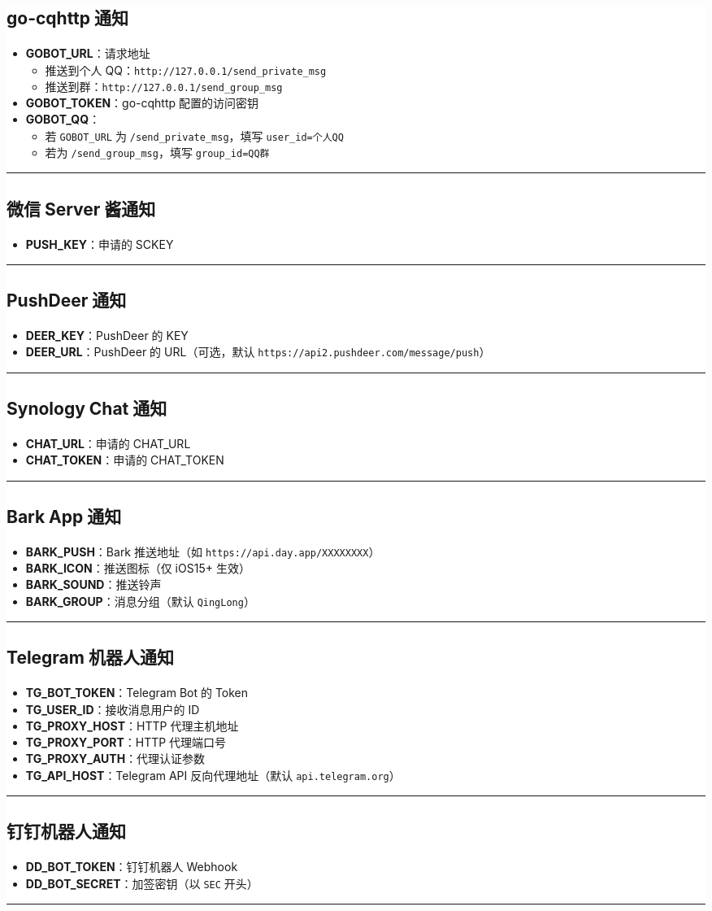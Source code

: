 
## go-cqhttp 通知
- **GOBOT_URL**：请求地址
  - 推送到个人 QQ：`http://127.0.0.1/send_private_msg`
  - 推送到群：`http://127.0.0.1/send_group_msg`
- **GOBOT_TOKEN**：go-cqhttp 配置的访问密钥
- **GOBOT_QQ**：
  - 若 `GOBOT_URL` 为 `/send_private_msg`，填写 `user_id=个人QQ`
  - 若为 `/send_group_msg`，填写 `group_id=QQ群`

---

## 微信 Server 酱通知
- **PUSH_KEY**：申请的 SCKEY

---

## PushDeer 通知
- **DEER_KEY**：PushDeer 的 KEY
- **DEER_URL**：PushDeer 的 URL（可选，默认 `https://api2.pushdeer.com/message/push`）

---

## Synology Chat 通知
- **CHAT_URL**：申请的 CHAT_URL
- **CHAT_TOKEN**：申请的 CHAT_TOKEN

---

## Bark App 通知
- **BARK_PUSH**：Bark 推送地址（如 `https://api.day.app/XXXXXXXX`）
- **BARK_ICON**：推送图标（仅 iOS15+ 生效）
- **BARK_SOUND**：推送铃声
- **BARK_GROUP**：消息分组（默认 `QingLong`）

---

## Telegram 机器人通知
- **TG_BOT_TOKEN**：Telegram Bot 的 Token
- **TG_USER_ID**：接收消息用户的 ID
- **TG_PROXY_HOST**：HTTP 代理主机地址
- **TG_PROXY_PORT**：HTTP 代理端口号
- **TG_PROXY_AUTH**：代理认证参数
- **TG_API_HOST**：Telegram API 反向代理地址（默认 `api.telegram.org`）

---

## 钉钉机器人通知
- **DD_BOT_TOKEN**：钉钉机器人 Webhook
- **DD_BOT_SECRET**：加签密钥（以 `SEC` 开头）

---